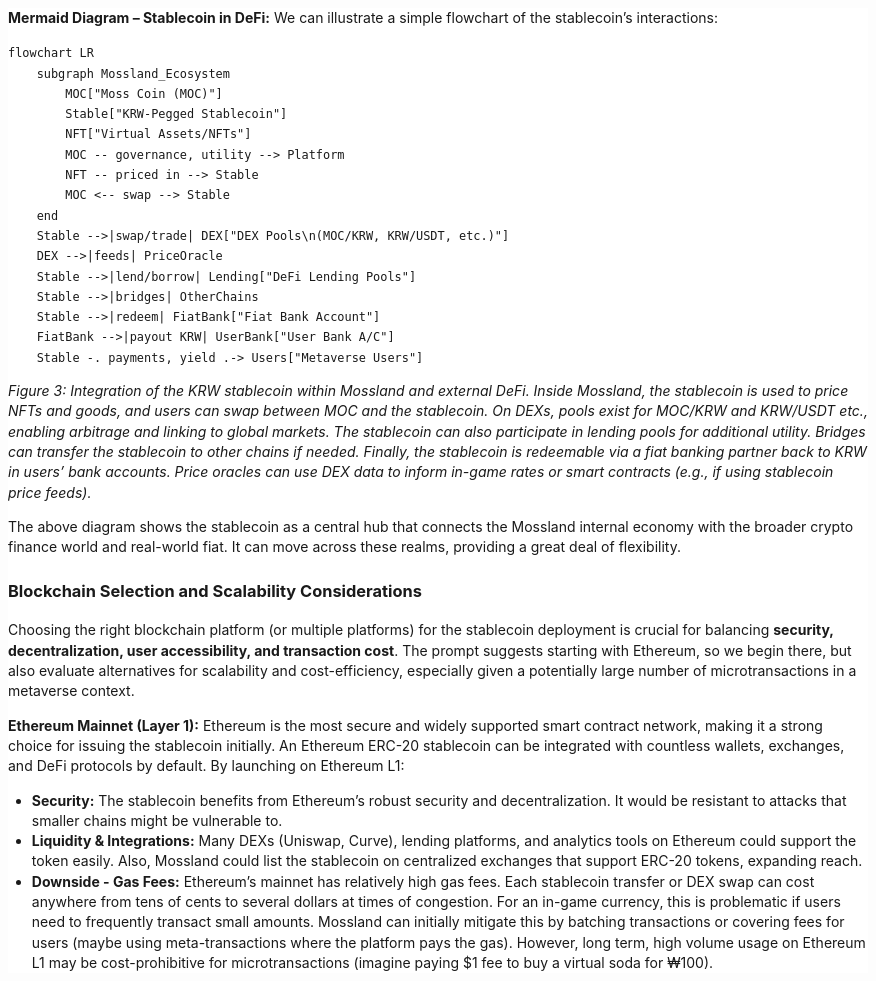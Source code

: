 **Mermaid Diagram – Stablecoin in DeFi:** We can illustrate a simple flowchart of the stablecoin’s interactions:

```mermaid
flowchart LR
    subgraph Mossland_Ecosystem
        MOC["Moss Coin (MOC)"]
        Stable["KRW-Pegged Stablecoin"]
        NFT["Virtual Assets/NFTs"]
        MOC -- governance, utility --> Platform
        NFT -- priced in --> Stable
        MOC <-- swap --> Stable
    end
    Stable -->|swap/trade| DEX["DEX Pools\n(MOC/KRW, KRW/USDT, etc.)"]
    DEX -->|feeds| PriceOracle
    Stable -->|lend/borrow| Lending["DeFi Lending Pools"]
    Stable -->|bridges| OtherChains
    Stable -->|redeem| FiatBank["Fiat Bank Account"]
    FiatBank -->|payout KRW| UserBank["User Bank A/C"]
    Stable -. payments, yield .-> Users["Metaverse Users"]
```

*Figure 3: Integration of the KRW stablecoin within Mossland and external DeFi. Inside Mossland, the stablecoin is used to price NFTs and goods, and users can swap between MOC and the stablecoin. On DEXs, pools exist for MOC/KRW and KRW/USDT etc., enabling arbitrage and linking to global markets. The stablecoin can also participate in lending pools for additional utility. Bridges can transfer the stablecoin to other chains if needed. Finally, the stablecoin is redeemable via a fiat banking partner back to KRW in users’ bank accounts. Price oracles can use DEX data to inform in-game rates or smart contracts (e.g., if using stablecoin price feeds).*

The above diagram shows the stablecoin as a central hub that connects the Mossland internal economy with the broader crypto finance world and real-world fiat. It can move across these realms, providing a great deal of flexibility.

### Blockchain Selection and Scalability Considerations

Choosing the right blockchain platform (or multiple platforms) for the stablecoin deployment is crucial for balancing **security, decentralization, user accessibility, and transaction cost**. The prompt suggests starting with Ethereum, so we begin there, but also evaluate alternatives for scalability and cost-efficiency, especially given a potentially large number of microtransactions in a metaverse context.

**Ethereum Mainnet (Layer 1):** Ethereum is the most secure and widely supported smart contract network, making it a strong choice for issuing the stablecoin initially. An Ethereum ERC-20 stablecoin can be integrated with countless wallets, exchanges, and DeFi protocols by default. By launching on Ethereum L1:
- **Security:** The stablecoin benefits from Ethereum’s robust security and decentralization. It would be resistant to attacks that smaller chains might be vulnerable to.
- **Liquidity & Integrations:** Many DEXs (Uniswap, Curve), lending platforms, and analytics tools on Ethereum could support the token easily. Also, Mossland could list the stablecoin on centralized exchanges that support ERC-20 tokens, expanding reach.
- **Downside - Gas Fees:** Ethereum’s mainnet has relatively high gas fees. Each stablecoin transfer or DEX swap can cost anywhere from tens of cents to several dollars at times of congestion. For an in-game currency, this is problematic if users need to frequently transact small amounts. Mossland can initially mitigate this by batching transactions or covering fees for users (maybe using meta-transactions where the platform pays the gas). However, long term, high volume usage on Ethereum L1 may be cost-prohibitive for microtransactions (imagine paying $1 fee to buy a virtual soda for ₩100).
